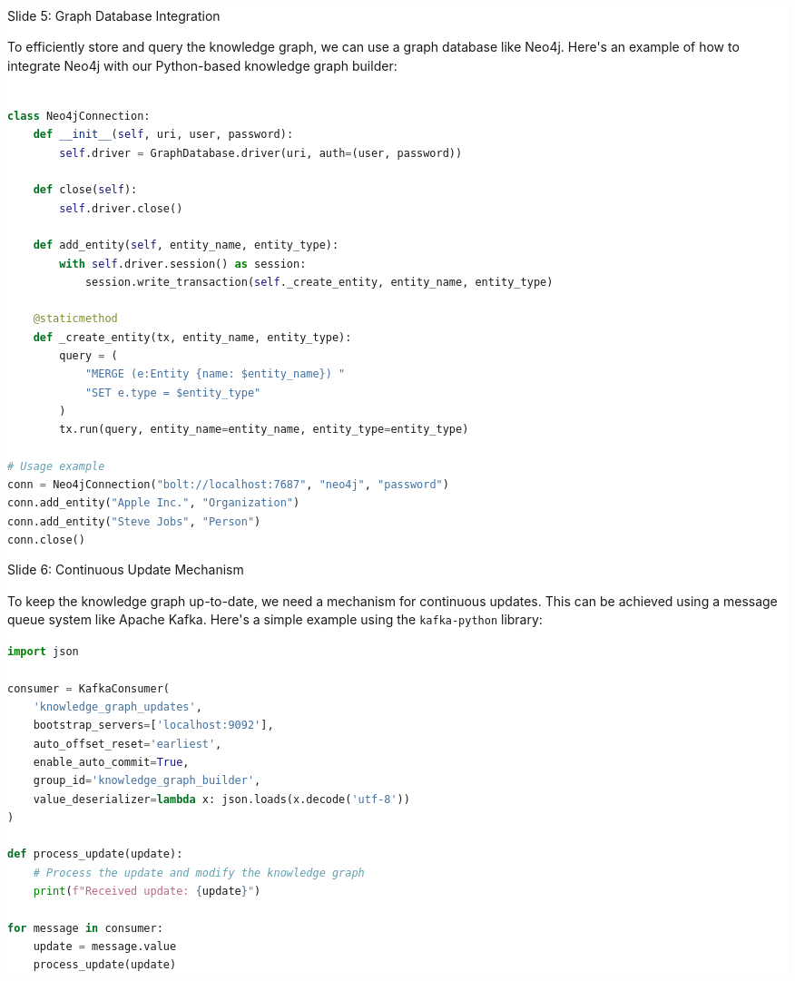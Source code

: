 Slide 5: Graph Database Integration

To efficiently store and query the knowledge graph, we can use a graph database like Neo4j. Here's an example of how to integrate Neo4j with our Python-based knowledge graph builder:

```python

class Neo4jConnection:
    def __init__(self, uri, user, password):
        self.driver = GraphDatabase.driver(uri, auth=(user, password))

    def close(self):
        self.driver.close()

    def add_entity(self, entity_name, entity_type):
        with self.driver.session() as session:
            session.write_transaction(self._create_entity, entity_name, entity_type)

    @staticmethod
    def _create_entity(tx, entity_name, entity_type):
        query = (
            "MERGE (e:Entity {name: $entity_name}) "
            "SET e.type = $entity_type"
        )
        tx.run(query, entity_name=entity_name, entity_type=entity_type)

# Usage example
conn = Neo4jConnection("bolt://localhost:7687", "neo4j", "password")
conn.add_entity("Apple Inc.", "Organization")
conn.add_entity("Steve Jobs", "Person")
conn.close()
```

Slide 6: Continuous Update Mechanism

To keep the knowledge graph up-to-date, we need a mechanism for continuous updates. This can be achieved using a message queue system like Apache Kafka. Here's a simple example using the `kafka-python` library:

```python
import json

consumer = KafkaConsumer(
    'knowledge_graph_updates',
    bootstrap_servers=['localhost:9092'],
    auto_offset_reset='earliest',
    enable_auto_commit=True,
    group_id='knowledge_graph_builder',
    value_deserializer=lambda x: json.loads(x.decode('utf-8'))
)

def process_update(update):
    # Process the update and modify the knowledge graph
    print(f"Received update: {update}")

for message in consumer:
    update = message.value
    process_update(update)
```

